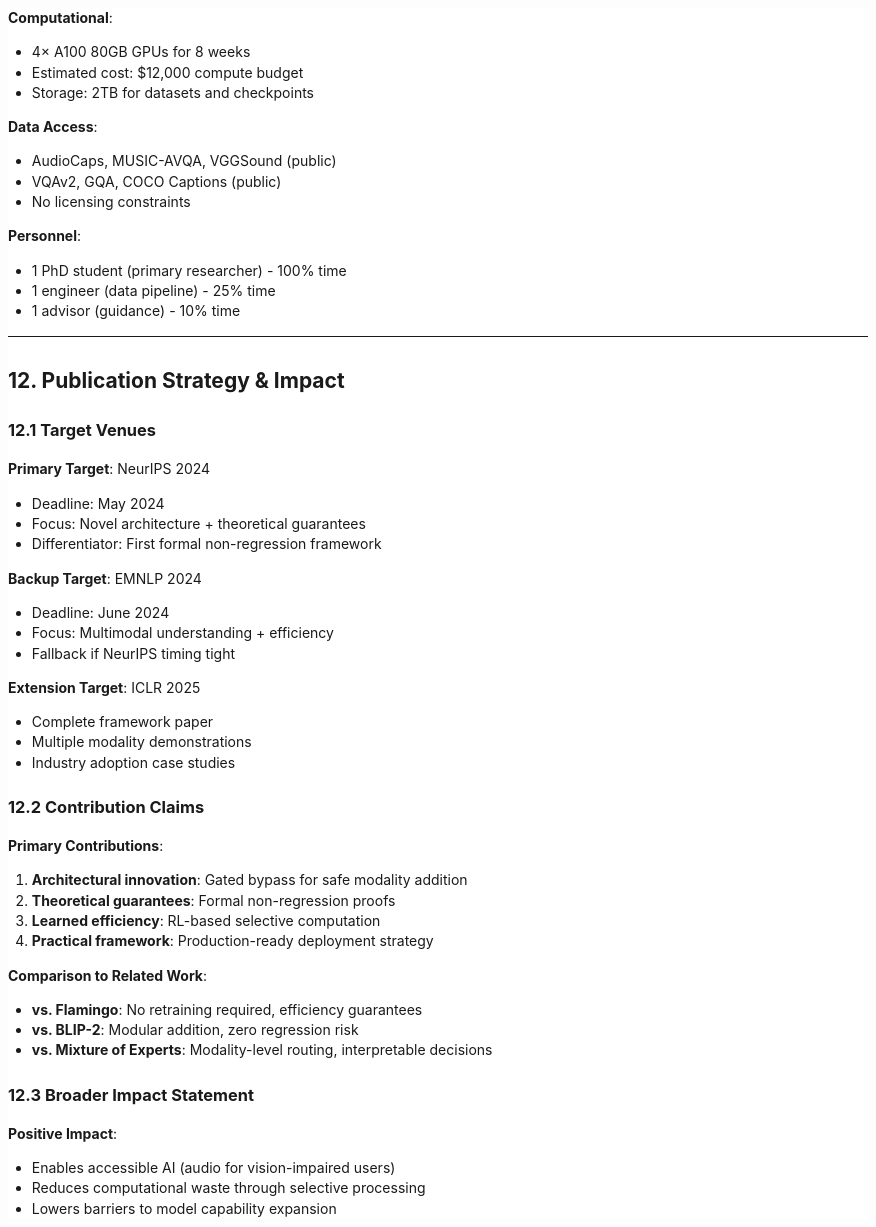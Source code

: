 **Computational**:
- 4× A100 80GB GPUs for 8 weeks
- Estimated cost: $12,000 compute budget
- Storage: 2TB for datasets and checkpoints

**Data Access**:
- AudioCaps, MUSIC-AVQA, VGGSound (public)
- VQAv2, GQA, COCO Captions (public)
- No licensing constraints

**Personnel**:
- 1 PhD student (primary researcher) - 100% time
- 1 engineer (data pipeline) - 25% time  
- 1 advisor (guidance) - 10% time

---

## 12. Publication Strategy & Impact

### 12.1 Target Venues

**Primary Target**: NeurIPS 2024
- Deadline: May 2024
- Focus: Novel architecture + theoretical guarantees
- Differentiator: First formal non-regression framework

**Backup Target**: EMNLP 2024  
- Deadline: June 2024
- Focus: Multimodal understanding + efficiency
- Fallback if NeurIPS timing tight

**Extension Target**: ICLR 2025
- Complete framework paper
- Multiple modality demonstrations
- Industry adoption case studies

### 12.2 Contribution Claims

**Primary Contributions**:
1. **Architectural innovation**: Gated bypass for safe modality addition
2. **Theoretical guarantees**: Formal non-regression proofs
3. **Learned efficiency**: RL-based selective computation
4. **Practical framework**: Production-ready deployment strategy

**Comparison to Related Work**:
- **vs. Flamingo**: No retraining required, efficiency guarantees
- **vs. BLIP-2**: Modular addition, zero regression risk
- **vs. Mixture of Experts**: Modality-level routing, interpretable decisions

### 12.3 Broader Impact Statement

**Positive Impact**:
- Enables accessible AI (audio for vision-impaired users)
- Reduces computational waste through selective processing
- Lowers barriers to model capability expansion
